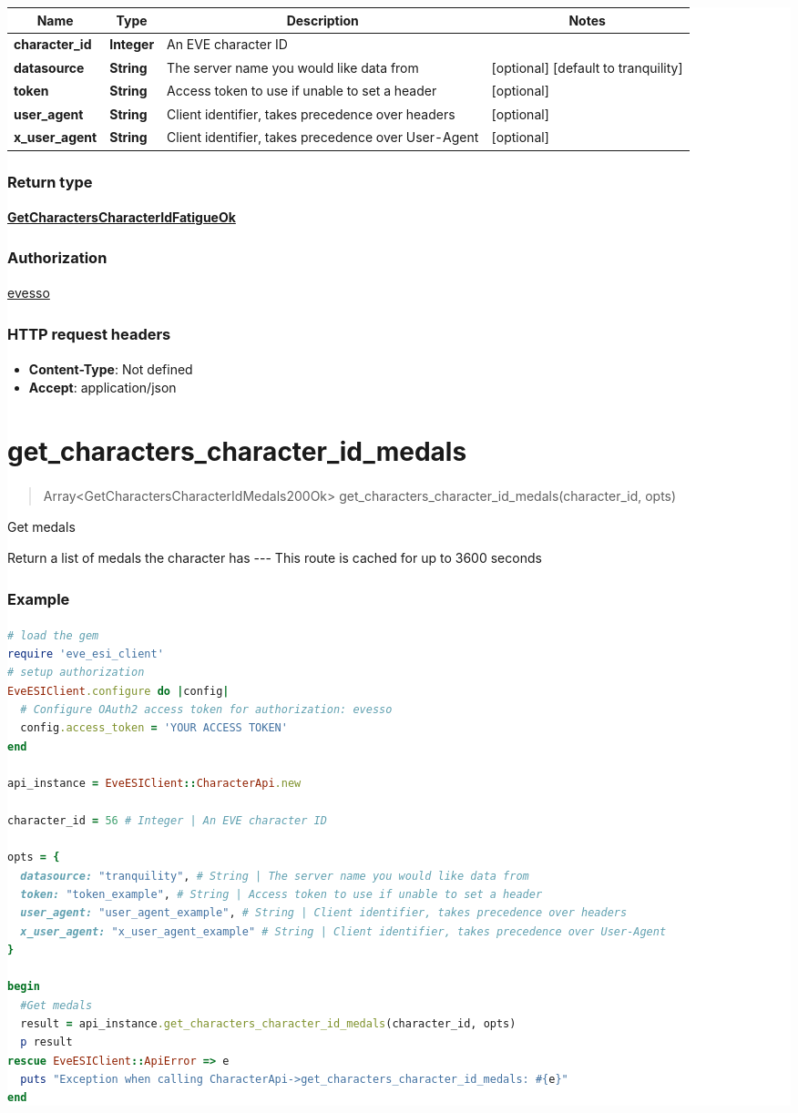 Name | Type | Description  | Notes
------------- | ------------- | ------------- | -------------
 **character_id** | **Integer**| An EVE character ID | 
 **datasource** | **String**| The server name you would like data from | [optional] [default to tranquility]
 **token** | **String**| Access token to use if unable to set a header | [optional] 
 **user_agent** | **String**| Client identifier, takes precedence over headers | [optional] 
 **x_user_agent** | **String**| Client identifier, takes precedence over User-Agent | [optional] 

### Return type

[**GetCharactersCharacterIdFatigueOk**](GetCharactersCharacterIdFatigueOk.md)

### Authorization

[evesso](../README.md#evesso)

### HTTP request headers

 - **Content-Type**: Not defined
 - **Accept**: application/json



# **get_characters_character_id_medals**
> Array&lt;GetCharactersCharacterIdMedals200Ok&gt; get_characters_character_id_medals(character_id, opts)

Get medals

Return a list of medals the character has  ---  This route is cached for up to 3600 seconds

### Example
```ruby
# load the gem
require 'eve_esi_client'
# setup authorization
EveESIClient.configure do |config|
  # Configure OAuth2 access token for authorization: evesso
  config.access_token = 'YOUR ACCESS TOKEN'
end

api_instance = EveESIClient::CharacterApi.new

character_id = 56 # Integer | An EVE character ID

opts = { 
  datasource: "tranquility", # String | The server name you would like data from
  token: "token_example", # String | Access token to use if unable to set a header
  user_agent: "user_agent_example", # String | Client identifier, takes precedence over headers
  x_user_agent: "x_user_agent_example" # String | Client identifier, takes precedence over User-Agent
}

begin
  #Get medals
  result = api_instance.get_characters_character_id_medals(character_id, opts)
  p result
rescue EveESIClient::ApiError => e
  puts "Exception when calling CharacterApi->get_characters_character_id_medals: #{e}"
end
```
